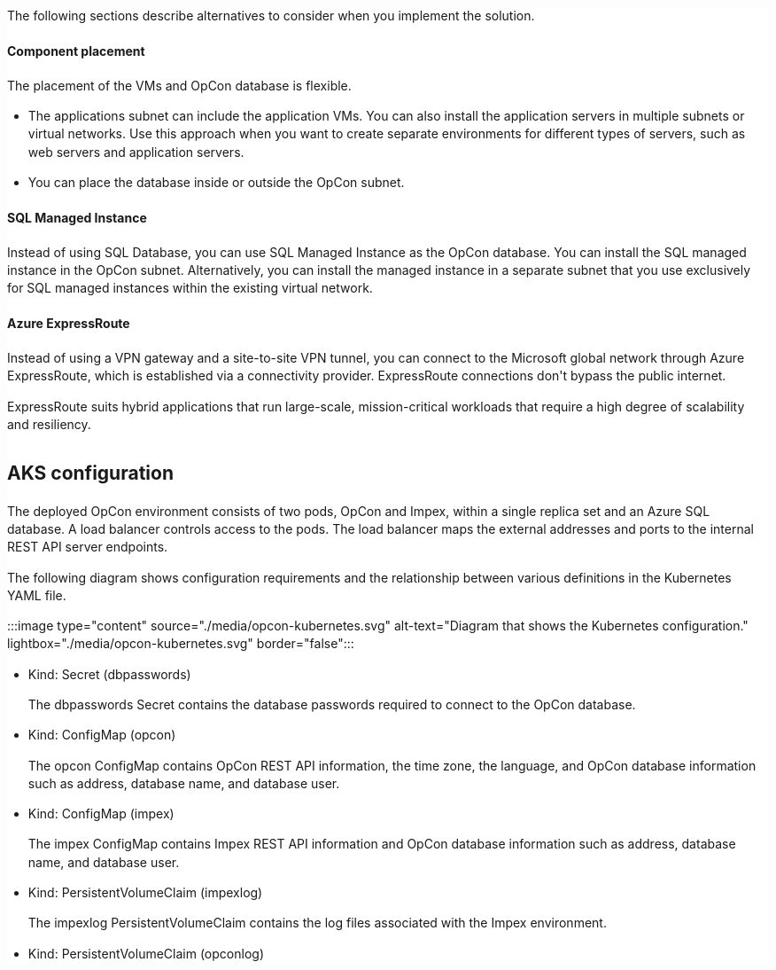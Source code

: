 The following sections describe alternatives to consider when you implement the solution.

#### Component placement

The placement of the VMs and OpCon database is flexible.

- The applications subnet can include the application VMs. You can also install the application servers in multiple subnets or virtual networks. Use this approach when you want to create separate environments for different types of servers, such as web servers and application servers.

- You can place the database inside or outside the OpCon subnet.

#### SQL Managed Instance

Instead of using SQL Database, you can use SQL Managed Instance as the OpCon database. You can install the SQL managed instance in the OpCon subnet. Alternatively, you can install the managed instance in a separate subnet that you use exclusively for SQL managed instances within the existing virtual network.

#### Azure ExpressRoute

Instead of using a VPN gateway and a site-to-site VPN tunnel, you can connect to the Microsoft global network through Azure ExpressRoute, which is established via a connectivity provider. ExpressRoute connections don't bypass the public internet.  

ExpressRoute suits hybrid applications that run large-scale, mission-critical workloads that require a high degree of scalability and resiliency. 

## AKS configuration

The deployed OpCon environment consists of two pods, OpCon and Impex, within a single replica set and an Azure SQL database. A load balancer controls access to the pods. The load balancer maps the external addresses and ports to the internal REST API server endpoints.

The following diagram shows configuration requirements and the relationship between various definitions in the Kubernetes YAML file.

:::image type="content" source="./media/opcon-kubernetes.svg" alt-text="Diagram that shows the Kubernetes configuration." lightbox="./media/opcon-kubernetes.svg" border="false":::

- Kind: Secret (dbpasswords) 

  The dbpasswords Secret contains the database passwords required to connect to the OpCon database.

- Kind: ConfigMap (opcon)  

  The opcon ConfigMap contains OpCon REST API information, the time zone, the language, and OpCon database information such as address, database name, and database user.

- Kind: ConfigMap (impex)  

  The impex ConfigMap contains Impex REST API information and OpCon database information such as address, database name, and database user.

- Kind: PersistentVolumeClaim (impexlog)  

  The impexlog PersistentVolumeClaim contains the log files associated with the Impex environment.

- Kind: PersistentVolumeClaim (opconlog)  
